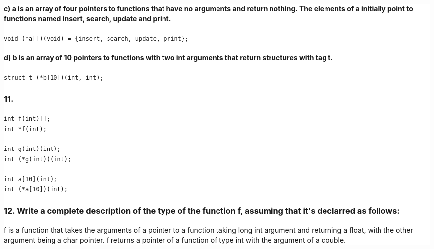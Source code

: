 #### c) a is an array of four pointers to functions that have no arguments and return nothing. The elements of a initially point to functions named insert, search, update and print.


    void (*a[])(void) = {insert, search, update, print};

#### d) b is an array of 10 pointers to functions with two int arguments that return structures with tag t.

    struct t (*b[10])(int, int);

### 11.
    
    int f(int)[];
    int *f(int);

    int g(int)(int);
    int (*g(int))(int);

    int a[10](int);
    int (*a[10])(int);

### 12. Write a complete description of the type of the function f, assuming that it's declarred as follows:

f is a function that takes the arguments of a pointer to a function taking long int argument and returning a float, with the other argument being a char pointer. f returns a pointer of a function of type int with the argument of a double.

